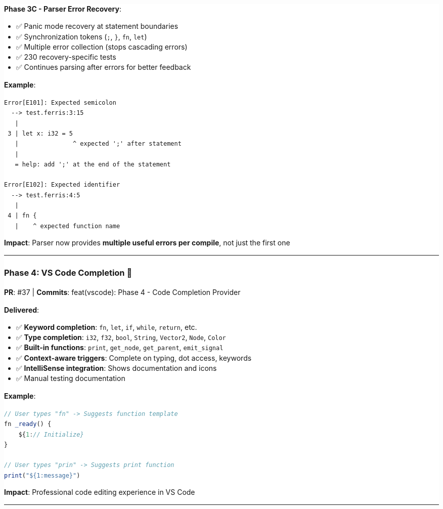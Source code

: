 **Phase 3C - Parser Error Recovery**:

- ✅ Panic mode recovery at statement boundaries
- ✅ Synchronization tokens (`;`, `}`, `fn`, `let`)
- ✅ Multiple error collection (stops cascading errors)
- ✅ 230 recovery-specific tests
- ✅ Continues parsing after errors for better feedback

**Example**:

```
Error[E101]: Expected semicolon
  --> test.ferris:3:15
   |
 3 | let x: i32 = 5
   |               ^ expected ';' after statement
   |
   = help: add ';' at the end of the statement

Error[E102]: Expected identifier
  --> test.ferris:4:5
   |
 4 | fn {
   |    ^ expected function name
```

**Impact**: Parser now provides **multiple useful errors per compile**, not just the first one

---

### Phase 4: VS Code Completion 🎨

**PR**: #37 | **Commits**: feat(vscode): Phase 4 - Code Completion Provider

**Delivered**:

- ✅ **Keyword completion**: `fn`, `let`, `if`, `while`, `return`, etc.
- ✅ **Type completion**: `i32`, `f32`, `bool`, `String`, `Vector2`, `Node`, `Color`
- ✅ **Built-in functions**: `print`, `get_node`, `get_parent`, `emit_signal`
- ✅ **Context-aware triggers**: Complete on typing, dot access, keywords
- ✅ **IntelliSense integration**: Shows documentation and icons
- ✅ Manual testing documentation

**Example**:

```typescript
// User types "fn" -> Suggests function template
fn _ready() {
    ${1:// Initialize}
}

// User types "prin" -> Suggests print function
print("${1:message}")
```

**Impact**: Professional code editing experience in VS Code

---